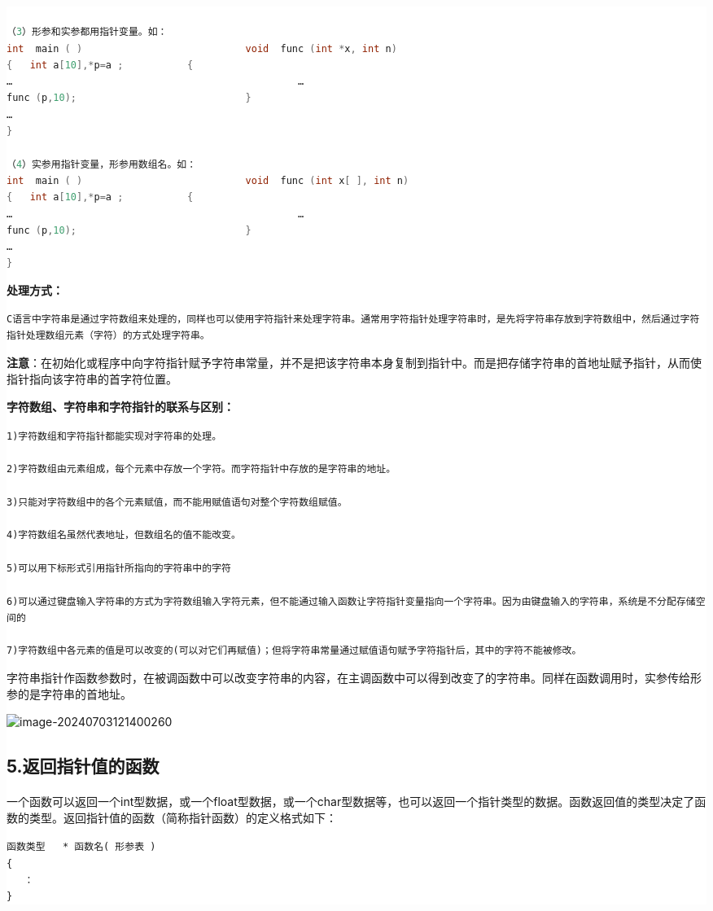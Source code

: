 ```c

（3）形参和实参都用指针变量。如：
int  main ( )                            void  func (int *x, int n)
{	int a[10],*p=a ;           {
…                                                 …
func (p,10);                             }
…
}	

（4）实参用指针变量，形参用数组名。如：
int  main ( )                            void  func (int x[ ], int n)
{	int a[10],*p=a ;           {
…                                                 …
func (p,10);                             }
…
}	
```

 **处理方式：**

```
C语言中字符串是通过字符数组来处理的，同样也可以使用字符指针来处理字符串。通常用字符指针处理字符串时，是先将字符串存放到字符数组中，然后通过字符指针处理数组元素（字符）的方式处理字符串。
```

**注意**：在初始化或程序中向字符指针赋予字符串常量，并不是把该字符串本身复制到指针中。而是把存储字符串的首地址赋予指针，从而使指针指向该字符串的首字符位置。

**字符数组、字符串和字符指针的联系与区别：**

```
1)字符数组和字符指针都能实现对字符串的处理。

2)字符数组由元素组成，每个元素中存放一个字符。而字符指针中存放的是字符串的地址。

3)只能对字符数组中的各个元素赋值，而不能用赋值语句对整个字符数组赋值。

4)字符数组名虽然代表地址，但数组名的值不能改变。

5)可以用下标形式引用指针所指向的字符串中的字符

6)可以通过键盘输入字符串的方式为字符数组输入字符元素，但不能通过输入函数让字符指针变量指向一个字符串。因为由键盘输入的字符串，系统是不分配存储空间的

7)字符数组中各元素的值是可以改变的(可以对它们再赋值)；但将字符串常量通过赋值语句赋予字符指针后，其中的字符不能被修改。
```

字符串指针作函数参数时，在被调函数中可以改变字符串的内容，在主调函数中可以得到改变了的字符串。同样在函数调用时，实参传给形参的是字符串的首地址。

![image-20240703121400260](D:/%E6%96%87%E6%A1%A3/%E7%AC%94%E8%AE%B0/image-20240703121400260.png)

## 5.返回指针值的函数

一个函数可以返回一个int型数据，或一个float型数据，或一个char型数据等，也可以返回一个指针类型的数据。函数返回值的类型决定了函数的类型。返回指针值的函数（简称指针函数）的定义格式如下：

```
函数类型   * 函数名( 形参表 )
{  
   ：
}
```
